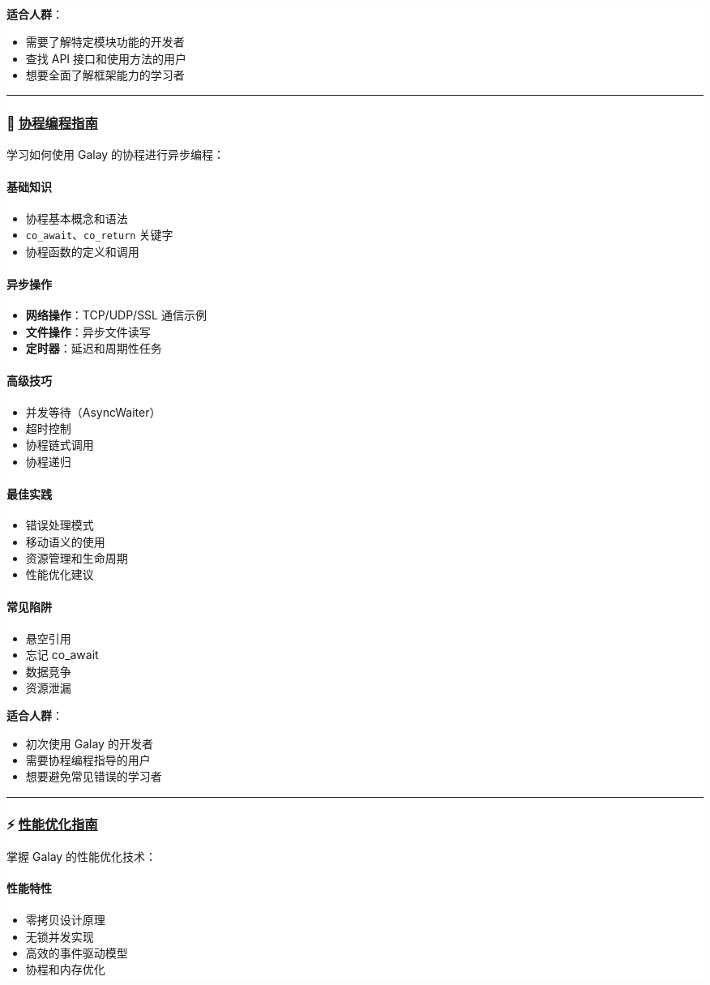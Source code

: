 **适合人群**：
- 需要了解特定模块功能的开发者
- 查找 API 接口和使用方法的用户
- 想要全面了解框架能力的学习者

---

### 🔄 [协程编程指南](COROUTINE_GUIDE.md)

学习如何使用 Galay 的协程进行异步编程：

#### 基础知识
- 协程基本概念和语法
- `co_await`、`co_return` 关键字
- 协程函数的定义和调用

#### 异步操作
- **网络操作**：TCP/UDP/SSL 通信示例
- **文件操作**：异步文件读写
- **定时器**：延迟和周期性任务

#### 高级技巧
- 并发等待（AsyncWaiter）
- 超时控制
- 协程链式调用
- 协程递归

#### 最佳实践
- 错误处理模式
- 移动语义的使用
- 资源管理和生命周期
- 性能优化建议

#### 常见陷阱
- 悬空引用
- 忘记 co_await
- 数据竞争
- 资源泄漏

**适合人群**：
- 初次使用 Galay 的开发者
- 需要协程编程指导的用户
- 想要避免常见错误的学习者

---

### ⚡ [性能优化指南](PERFORMANCE.md)

掌握 Galay 的性能优化技术：

#### 性能特性
- 零拷贝设计原理
- 无锁并发实现
- 高效的事件驱动模型
- 协程和内存优化
